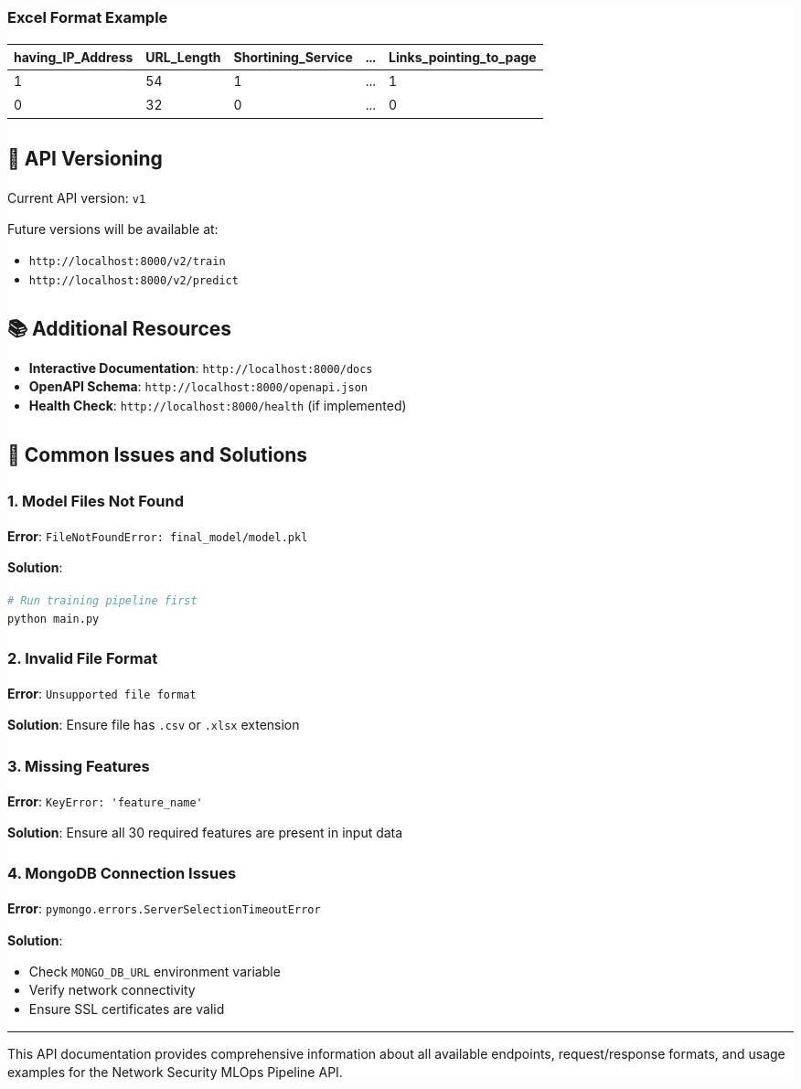 ### Excel Format Example

| having_IP_Address | URL_Length | Shortining_Service | ... | Links_pointing_to_page |
|-------------------|------------|--------------------|----|------------------------|
| 1 | 54 | 1 | ... | 1 |
| 0 | 32 | 0 | ... | 0 |

## 🔄 API Versioning

Current API version: `v1`

Future versions will be available at:
- `http://localhost:8000/v2/train`
- `http://localhost:8000/v2/predict`

## 📚 Additional Resources

- **Interactive Documentation**: `http://localhost:8000/docs`
- **OpenAPI Schema**: `http://localhost:8000/openapi.json`
- **Health Check**: `http://localhost:8000/health` (if implemented)

## 🐛 Common Issues and Solutions

### 1. Model Files Not Found

**Error**: `FileNotFoundError: final_model/model.pkl`

**Solution**: 
```bash
# Run training pipeline first
python main.py
```

### 2. Invalid File Format

**Error**: `Unsupported file format`

**Solution**: Ensure file has `.csv` or `.xlsx` extension

### 3. Missing Features

**Error**: `KeyError: 'feature_name'`

**Solution**: Ensure all 30 required features are present in input data

### 4. MongoDB Connection Issues

**Error**: `pymongo.errors.ServerSelectionTimeoutError`

**Solution**: 
- Check `MONGO_DB_URL` environment variable
- Verify network connectivity
- Ensure SSL certificates are valid

---

This API documentation provides comprehensive information about all available endpoints, request/response formats, and usage examples for the Network Security MLOps Pipeline API.
